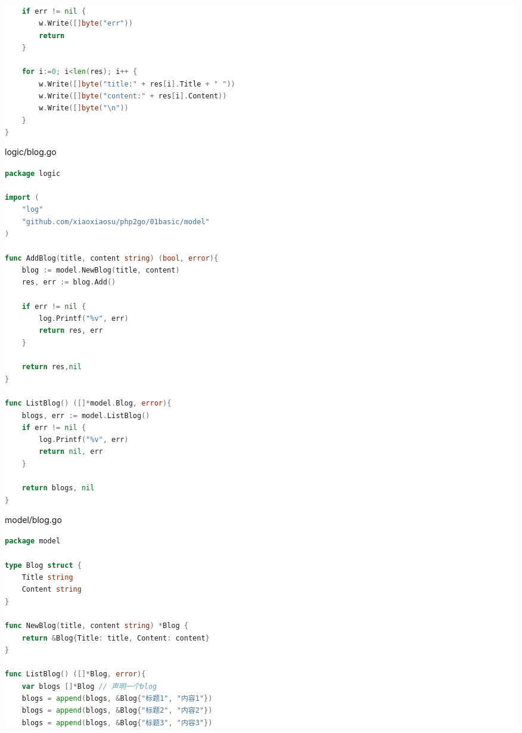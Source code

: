 ```go
	if err != nil {
		w.Write([]byte("err"))
		return
	}

	for i:=0; i<len(res); i++ {
		w.Write([]byte("title:" + res[i].Title + " "))
		w.Write([]byte("content:" + res[i].Content))
		w.Write([]byte("\n"))
	}
}
```

logic/blog.go

``` go
package logic

import (
	"log"
	"github.com/xiaoxiaosu/php2go/01basic/model"
)

func AddBlog(title, content string) (bool, error){
	blog := model.NewBlog(title, content)
	res, err := blog.Add()

	if err != nil {
		log.Printf("%v", err)
		return res, err
	}

	return res,nil
}

func ListBlog() ([]*model.Blog, error){
	blogs, err := model.ListBlog()
	if err != nil {
		log.Printf("%v", err)
		return nil, err
	}

	return blogs, nil
}
```

model/blog.go

``` go
package model

type Blog struct {
	Title string
	Content string
}

func NewBlog(title, content string) *Blog {
	return &Blog{Title: title, Content: content}
}

func ListBlog() ([]*Blog, error){
	var blogs []*Blog // 声明一个blog
	blogs = append(blogs, &Blog{"标题1", "内容1"})
	blogs = append(blogs, &Blog{"标题2", "内容2"})
	blogs = append(blogs, &Blog{"标题3", "内容3"})
```